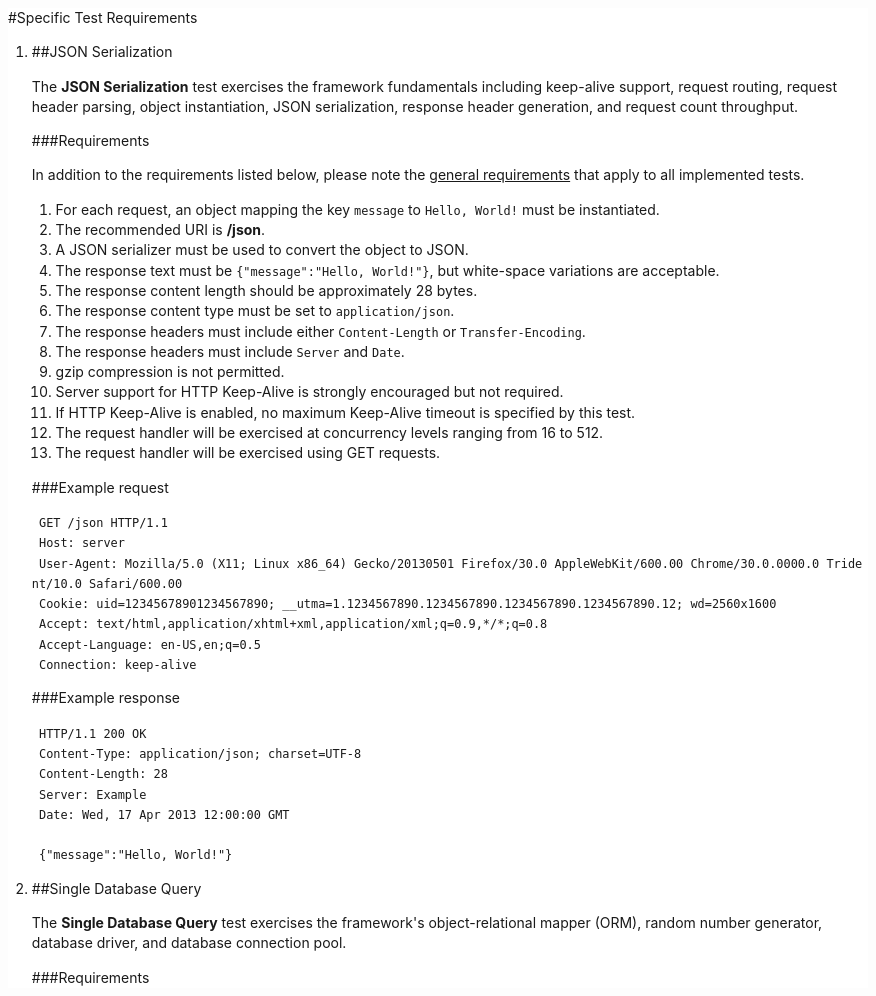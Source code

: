 #Specific Test Requirements

1. ##JSON Serialization

    The __JSON Serialization__ test exercises the framework fundamentals including keep-alive support, request routing, request header parsing, object instantiation, JSON serialization, response header generation, and request count throughput.

    ###Requirements

    In addition to the requirements listed below, please note the [general requirements](#general-test-requirements) that apply to all implemented tests.

    1. For each request, an object mapping the key `message` to `Hello, World!` must be instantiated.
    2. The recommended URI is __/json__.
    3. A JSON serializer must be used to convert the object to JSON.
    4. The response text must be `{"message":"Hello, World!"}`, but white-space variations are acceptable.
    5. The response content length should be approximately 28 bytes.
    6. The response content type must be set to `application/json`.
    7. The response headers must include either `Content-Length` or `Transfer-Encoding`.
    8. The response headers must include `Server` and `Date`.
    9. gzip compression is not permitted.
    10. Server support for HTTP Keep-Alive is strongly encouraged but not required.
    11. If HTTP Keep-Alive is enabled, no maximum Keep-Alive timeout is specified by   this test.
    12. The request handler will be exercised at concurrency levels ranging from 16 to 512.
    13. The request handler will be exercised using GET requests.

    ###Example request

        GET /json HTTP/1.1
        Host: server
        User-Agent: Mozilla/5.0 (X11; Linux x86_64) Gecko/20130501 Firefox/30.0 AppleWebKit/600.00 Chrome/30.0.0000.0 Trident/10.0 Safari/600.00
        Cookie: uid=12345678901234567890; __utma=1.1234567890.1234567890.1234567890.1234567890.12; wd=2560x1600
        Accept: text/html,application/xhtml+xml,application/xml;q=0.9,*/*;q=0.8
        Accept-Language: en-US,en;q=0.5
        Connection: keep-alive

    ###Example response

        HTTP/1.1 200 OK
        Content-Type: application/json; charset=UTF-8
        Content-Length: 28
        Server: Example
        Date: Wed, 17 Apr 2013 12:00:00 GMT
        
        {"message":"Hello, World!"}

2. ##Single Database Query

    The __Single Database Query__ test exercises the framework's object-relational mapper (ORM), random number generator, database driver, and database connection pool.

    ###Requirements
